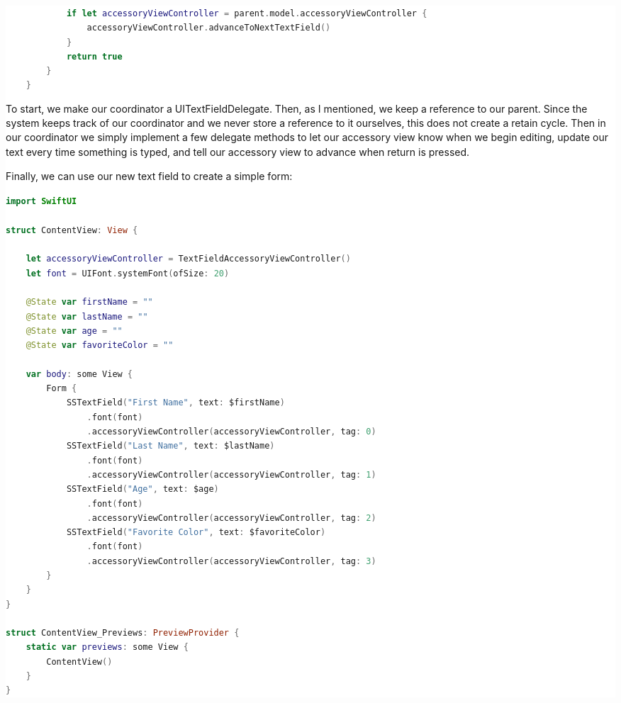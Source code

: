 ```swift
            if let accessoryViewController = parent.model.accessoryViewController {
                accessoryViewController.advanceToNextTextField()
            }
            return true
        }
    }
```

To start, we make our coordinator a UITextFieldDelegate. Then, as I mentioned, we keep a reference to our parent. Since the system keeps track of our coordinator and we never store a reference to it ourselves, this does not create a retain cycle. Then in our coordinator we simply implement a few delegate methods to let our accessory view know when we begin editing, update our text every time something is typed, and tell our accessory view to advance when return is pressed.

Finally, we can use our new text field to create a simple form:

```swift
import SwiftUI

struct ContentView: View {
    
    let accessoryViewController = TextFieldAccessoryViewController()
    let font = UIFont.systemFont(ofSize: 20)
    
    @State var firstName = ""
    @State var lastName = ""
    @State var age = ""
    @State var favoriteColor = ""
    
    var body: some View {
        Form {
            SSTextField("First Name", text: $firstName)
                .font(font)
                .accessoryViewController(accessoryViewController, tag: 0)
            SSTextField("Last Name", text: $lastName)
                .font(font)
                .accessoryViewController(accessoryViewController, tag: 1)
            SSTextField("Age", text: $age)
                .font(font)
                .accessoryViewController(accessoryViewController, tag: 2)
            SSTextField("Favorite Color", text: $favoriteColor)
                .font(font)
                .accessoryViewController(accessoryViewController, tag: 3)
        }
    }
}

struct ContentView_Previews: PreviewProvider {
    static var previews: some View {
        ContentView()
    }
}

```
